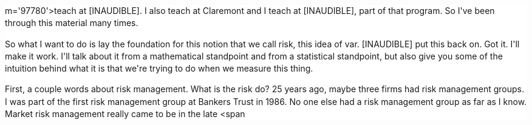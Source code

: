   m='97780'>teach</span> <span m='98080'>at</span> <span
  m='98190'>[INAUDIBLE].</span> <span m='100260'>I</span> <span
  m='100360'>also</span> <span m='100590'>teach</span> <span
  m='100900'>at</span> <span m='101020'>Claremont</span> <span
  m='101690'>and</span> <span m='102000'>I teach</span> <span
  m='102080'>at</span> <span m='102460'>[INAUDIBLE],</span> <span
  m='103050'>part</span> <span m='103200'>of that</span> <span
  m='103440'>program.</span> <span m='103790'>So</span> <span
  m='103900'>I've</span> <span m='104010'>been</span> <span
  m='104140'>through</span> <span m='104300'>this</span> <span
  m='104440'>material</span> <span m='105330'>many</span> <span
  m='105600'>times.</span> </p><p><span m='105990'>So</span> <span
  m='106140'>what</span> <span m='106390'>I</span> <span m='106430'>want</span>
  <span m='106690'>to</span> <span m='106770'>do</span> <span
  m='107540'>is</span> <span m='107800'>lay</span> <span m='108030'>the</span>
  <span m='108150'>foundation</span> <span m='109180'>for</span> <span
  m='109460'>this</span> <span m='110610'>notion</span> <span
  m='111380'>that</span> <span m='111640'>we</span> <span m='111830'>call</span>
  <span m='112940'>risk,</span> <span m='113370'>this</span> <span
  m='113580'>idea</span> <span m='114060'>of var.</span> <span
  m='118785'>[INAUDIBLE]</span> <span m='120220'>put this</span> <span
  m='120340'>back</span> <span m='120540'>on.</span> <span m='121526'>Got
  it.</span> <span m='122090'>I'll</span> <span m='122500'>make</span> <span
  m='122660'>it</span> <span m='122710'>work.</span> <span
  m='125720'>I'll</span> <span m='126130'>talk about it</span> <span
  m='126540'>from</span> <span m='126700'>a</span> <span
  m='126800'>mathematical</span> <span m='127370'>standpoint</span> <span
  m='128300'>and</span> <span m='128660'>from</span> <span m='128820'>a</span>
  <span m='128870'>statistical</span> <span m='129389'>standpoint,</span> <span
  m='130210'>but</span> <span m='130300'>also</span> <span
  m='130580'>give</span> <span m='130759'>you</span> <span
  m='130910'>some</span> <span m='131170'>of</span> <span m='131240'>the</span>
  <span m='131300'>intuition</span> <span m='132330'>behind</span> <span
  m='132770'>what</span> <span m='132960'>it</span> <span m='133060'>is</span>
  <span m='133210'>that</span> <span m='133310'>we're</span> <span
  m='133420'>trying</span> <span m='133670'>to</span> <span m='133760'>do</span>
  <span m='134020'>when</span> <span m='134230'>we</span> <span
  m='134300'>measure</span> <span m='134630'>this</span> <span
  m='134850'>thing.</span> </p><p><span m='137190'>First,</span> <span
  m='137560'>a couple</span> <span m='137920'>words</span> <span
  m='138130'>about</span> <span m='138420'>risk</span> <span
  m='138630'>management.</span> <span m='140450'>What</span> <span
  m='140510'>is</span> <span m='140650'>the</span> <span m='140770'>risk</span>
  <span m='141010'>do?</span> <span m='141210'>25</span> <span
  m='141700'>years</span> <span m='141890'>ago,</span> <span
  m='143520'>maybe</span> <span m='143890'>three</span> <span
  m='144120'>firms</span> <span m='144390'>had</span> <span
  m='144540'>risk</span> <span m='144710'>management</span> <span
  m='145030'>groups.</span> <span m='145400'>I</span> <span
  m='145510'>was</span> <span m='145640'>part</span> <span m='145790'>of</span>
  <span m='145830'>the</span> <span m='145900'>first</span> <span
  m='146250'>risk</span> <span m='146400'>management</span> <span
  m='146730'>group</span> <span m='146920'>at</span> <span
  m='147020'>Bankers</span> <span m='147330'>Trust</span> <span
  m='148150'>in</span> <span m='149430'>1986.</span> <span m='152070'>No</span>
  <span m='152250'>one</span> <span m='152370'>else</span> <span
  m='152540'>had</span> <span m='152650'>a</span> <span m='152700'>risk</span>
  <span m='152920'>management</span> <span m='153250'>group</span> <span
  m='153450'>as</span> <span m='153560'>far</span> <span m='153780'>as</span>
  <span m='153900'>I</span> <span m='153970'>know.</span> <span
  m='157040'>Market</span> <span m='157350'>risk</span> <span
  m='157510'>management</span> <span m='157810'>really came</span> <span
  m='158140'>to</span> <span m='158220'>be</span> <span m='158970'>in</span>
  <span m='159820'>the</span> <span m='159940'>late</span> <span